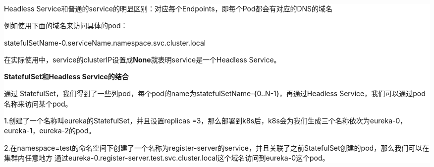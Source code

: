 Headless Service和普通的service的明显区别：对应每个Endpoints，即每个Pod都会有对应的DNS的域名

例如使用下面的域名来访问具体的pod：

statefulSetName-0.serviceName.namespace.svc.cluster.local

在实际使用中，service的clusterIP设置成**None**就表明service是一个Headless Service。



**StatefulSet和Headless Service的结合**

通过 StatefulSet，我们得到了一些列pod，每个pod的name为statefulSetName-{0..N-1}，再通过Headless Service，我们可以通过pod名称来访问某个pod。

1.创建了一个名称叫eureka的StatefulSet，并且设置replicas =3，那么部署到k8s后，k8s会为我们生成三个名称依次为eureka-0，eureka-1，eureka-2的pod。

2.在namespace=test的命名空间下创建了一个名称为register-server的service，并且关联了之前StatefulSet创建的pod，那么我们可以在集群内任意地方
 通过eureka-0.register-server.test.svc.cluster.local这个域名访问到eureka-0这个pod。



